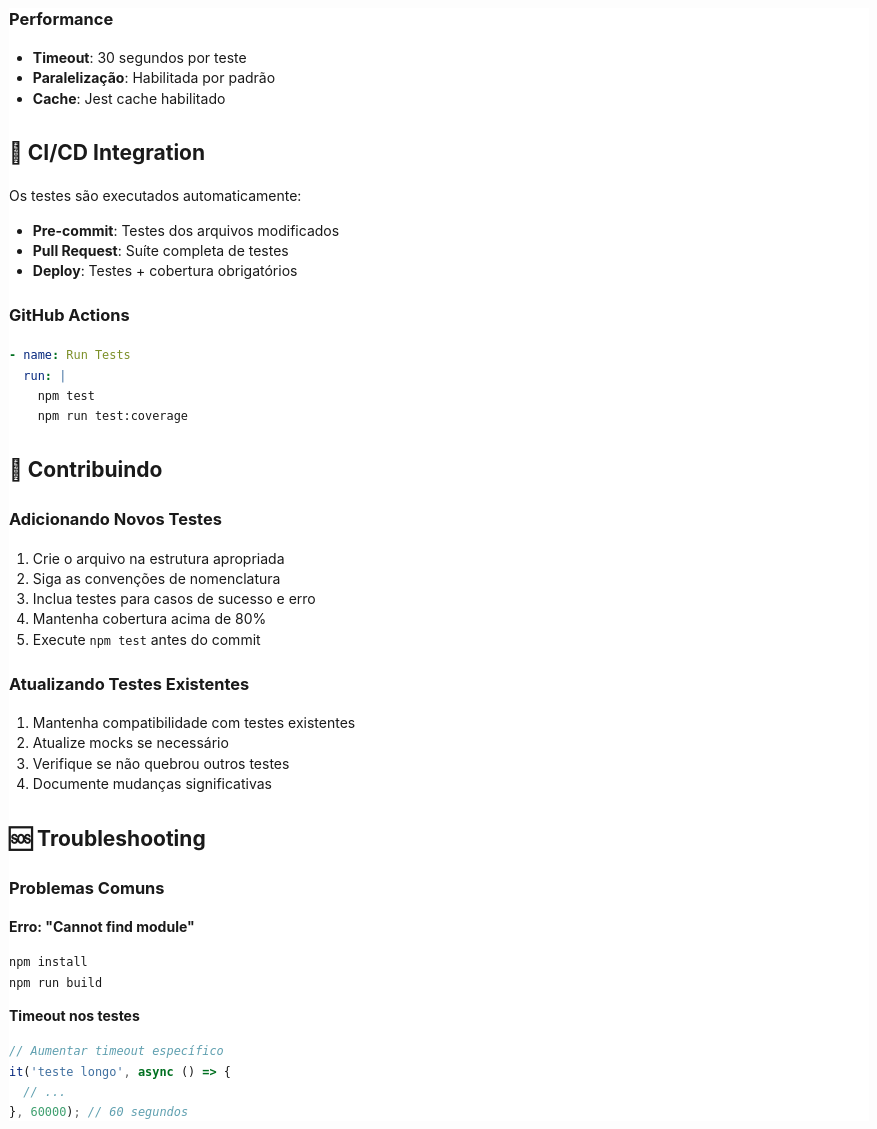 ### Performance
- **Timeout**: 30 segundos por teste
- **Paralelização**: Habilitada por padrão
- **Cache**: Jest cache habilitado

## 🔄 CI/CD Integration

Os testes são executados automaticamente:
- **Pre-commit**: Testes dos arquivos modificados
- **Pull Request**: Suíte completa de testes
- **Deploy**: Testes + cobertura obrigatórios

### GitHub Actions
```yaml
- name: Run Tests
  run: |
    npm test
    npm run test:coverage
```

## 📝 Contribuindo

### Adicionando Novos Testes
1. Crie o arquivo na estrutura apropriada
2. Siga as convenções de nomenclatura
3. Inclua testes para casos de sucesso e erro
4. Mantenha cobertura acima de 80%
5. Execute `npm test` antes do commit

### Atualizando Testes Existentes
1. Mantenha compatibilidade com testes existentes
2. Atualize mocks se necessário
3. Verifique se não quebrou outros testes
4. Documente mudanças significativas

## 🆘 Troubleshooting

### Problemas Comuns

**Erro: "Cannot find module"**
```bash
npm install
npm run build
```

**Timeout nos testes**
```typescript
// Aumentar timeout específico
it('teste longo', async () => {
  // ...
}, 60000); // 60 segundos
```
